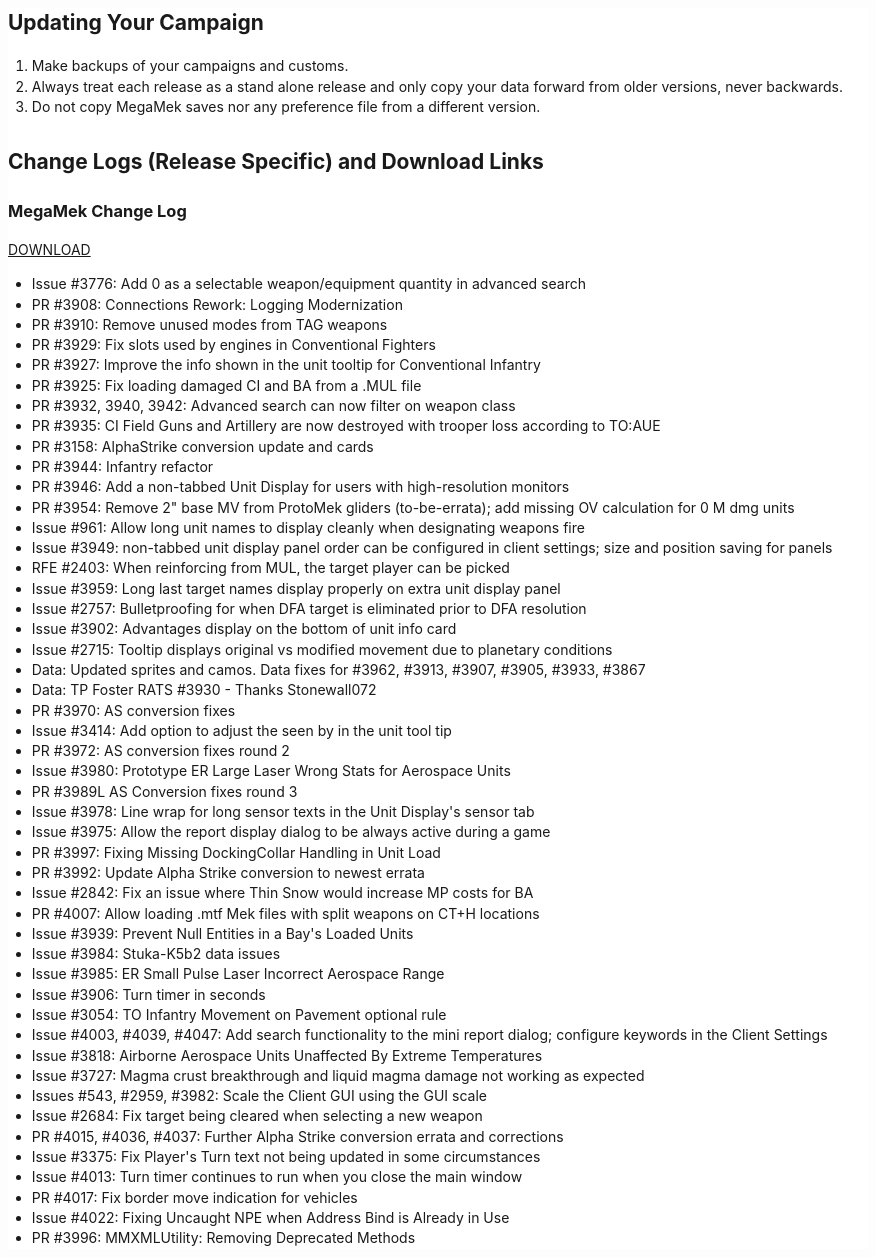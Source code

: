## Updating Your Campaign
1. Make backups of your campaigns and customs.
2. Always treat each release as a stand alone release and only copy your data forward from older versions, never backwards.
3. Do not copy MegaMek saves nor any preference file from a different version.

## Change Logs (Release Specific) and Download Links

### MegaMek Change Log
[DOWNLOAD](https://github.com/MegaMek/megamek/releases/tag/v0.49.11)
+ Issue #3776: Add 0 as a selectable weapon/equipment quantity in advanced search
+ PR #3908: Connections Rework: Logging Modernization
+ PR #3910: Remove unused modes from TAG weapons
+ PR #3929: Fix slots used by engines in Conventional Fighters
+ PR #3927: Improve the info shown in the unit tooltip for Conventional Infantry 
+ PR #3925: Fix loading damaged CI and BA from a .MUL file
+ PR #3932, 3940, 3942: Advanced search can now filter on weapon class
+ PR #3935: CI Field Guns and Artillery are now destroyed with trooper loss according to TO:AUE
+ PR #3158: AlphaStrike conversion update and cards
+ PR #3944: Infantry refactor
+ PR #3946: Add a non-tabbed Unit Display for users with high-resolution monitors
+ PR #3954: Remove 2" base MV from ProtoMek gliders (to-be-errata); add missing OV calculation for 0 M dmg units
+ Issue #961: Allow long unit names to display cleanly when designating weapons fire
+ Issue #3949: non-tabbed unit display panel order can be configured in client settings; size and position saving for panels
+ RFE #2403: When reinforcing from MUL, the target player can be picked
+ Issue #3959: Long last target names display properly on extra unit display panel
+ Issue #2757: Bulletproofing for when DFA target is eliminated prior to DFA resolution
+ Issue #3902: Advantages display on the bottom of unit info card
+ Issue #2715: Tooltip displays original vs modified movement due to planetary conditions
+ Data: Updated sprites and camos. Data fixes for #3962, #3913, #3907, #3905, #3933, #3867
+ Data: TP Foster RATS #3930 - Thanks Stonewall072
+ PR #3970: AS conversion fixes
+ Issue #3414: Add option to adjust the seen by in the unit tool tip
+ PR #3972: AS conversion fixes round 2
+ Issue #3980: Prototype ER Large Laser Wrong Stats for Aerospace Units
+ PR #3989L AS Conversion fixes round 3
+ Issue #3978: Line wrap for long sensor texts in the Unit Display's sensor tab
+ Issue #3975: Allow the report display dialog to be always active during a game
+ PR #3997: Fixing Missing DockingCollar Handling in Unit Load
+ PR #3992: Update Alpha Strike conversion to newest errata
+ Issue #2842: Fix an issue where Thin Snow would increase MP costs for BA
+ PR #4007: Allow loading .mtf Mek files with split weapons on CT+H locations
+ Issue #3939: Prevent Null Entities in a Bay's Loaded Units
+ Issue #3984: Stuka-K5b2 data issues
+ Issue #3985: ER Small Pulse Laser Incorrect Aerospace Range
+ Issue #3906: Turn timer in seconds
+ Issue #3054: TO Infantry Movement on Pavement optional rule
+ Issue #4003, #4039, #4047: Add search functionality to the mini report dialog; configure keywords in the Client Settings
+ Issue #3818: Airborne Aerospace Units Unaffected By Extreme Temperatures
+ Issue #3727: Magma crust breakthrough and liquid magma damage not working as expected
+ Issues #543, #2959, #3982: Scale the Client GUI using the GUI scale
+ Issue #2684: Fix target being cleared when selecting a new weapon
+ PR #4015, #4036, #4037: Further Alpha Strike conversion errata and corrections
+ Issue #3375: Fix Player's Turn text not being updated in some circumstances
+ Issue #4013: Turn timer continues to run when you close the main window
+ PR #4017: Fix border move indication for vehicles
+ Issue #4022: Fixing Uncaught NPE when Address Bind is Already in Use
+ PR #3996: MMXMLUtility: Removing Deprecated Methods